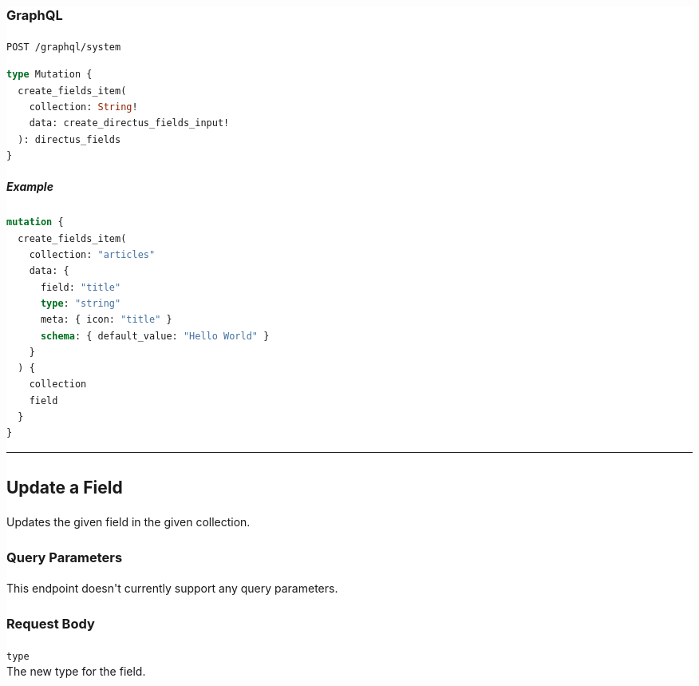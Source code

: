 ### GraphQL

```
POST /graphql/system
```

```graphql
type Mutation {
  create_fields_item(
    collection: String!
    data: create_directus_fields_input!
  ): directus_fields
}
```

##### Example

```graphql
mutation {
  create_fields_item(
    collection: "articles"
    data: {
      field: "title"
      type: "string"
      meta: { icon: "title" }
      schema: { default_value: "Hello World" }
    }
  ) {
    collection
    field
  }
}
```

</div>
</div>

---

## Update a Field

Updates the given field in the given collection.

<div class="two-up">
<div class="left">

### Query Parameters

This endpoint doesn't currently support any query parameters.

### Request Body

<div class="definitions">

`type`\
The new type for the field.
